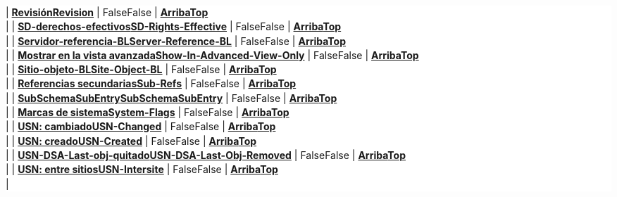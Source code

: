 | [<span data-ttu-id="e2b3c-331">**Revisión**</span><span class="sxs-lookup"><span data-stu-id="e2b3c-331">**Revision**</span></span>](a-revision.md)                                            | <span data-ttu-id="e2b3c-332">False</span><span class="sxs-lookup"><span data-stu-id="e2b3c-332">False</span></span>     | [<span data-ttu-id="e2b3c-333">**Arriba**</span><span class="sxs-lookup"><span data-stu-id="e2b3c-333">**Top**</span></span>](c-top.md)<br/>               |
| [<span data-ttu-id="e2b3c-334">**SD-derechos-efectivos**</span><span class="sxs-lookup"><span data-stu-id="e2b3c-334">**SD-Rights-Effective**</span></span>](a-sdrightseffective.md)                        | <span data-ttu-id="e2b3c-335">False</span><span class="sxs-lookup"><span data-stu-id="e2b3c-335">False</span></span>     | [<span data-ttu-id="e2b3c-336">**Arriba**</span><span class="sxs-lookup"><span data-stu-id="e2b3c-336">**Top**</span></span>](c-top.md)<br/>               |
| [<span data-ttu-id="e2b3c-337">**Servidor-referencia-BL**</span><span class="sxs-lookup"><span data-stu-id="e2b3c-337">**Server-Reference-BL**</span></span>](a-serverreferencebl.md)                        | <span data-ttu-id="e2b3c-338">False</span><span class="sxs-lookup"><span data-stu-id="e2b3c-338">False</span></span>     | [<span data-ttu-id="e2b3c-339">**Arriba**</span><span class="sxs-lookup"><span data-stu-id="e2b3c-339">**Top**</span></span>](c-top.md)<br/>               |
| [<span data-ttu-id="e2b3c-340">**Mostrar en la vista avanzada**</span><span class="sxs-lookup"><span data-stu-id="e2b3c-340">**Show-In-Advanced-View-Only**</span></span>](a-showinadvancedviewonly.md)            | <span data-ttu-id="e2b3c-341">False</span><span class="sxs-lookup"><span data-stu-id="e2b3c-341">False</span></span>     | [<span data-ttu-id="e2b3c-342">**Arriba**</span><span class="sxs-lookup"><span data-stu-id="e2b3c-342">**Top**</span></span>](c-top.md)<br/>               |
| [<span data-ttu-id="e2b3c-343">**Sitio-objeto-BL**</span><span class="sxs-lookup"><span data-stu-id="e2b3c-343">**Site-Object-BL**</span></span>](a-siteobjectbl.md)                                  | <span data-ttu-id="e2b3c-344">False</span><span class="sxs-lookup"><span data-stu-id="e2b3c-344">False</span></span>     | [<span data-ttu-id="e2b3c-345">**Arriba**</span><span class="sxs-lookup"><span data-stu-id="e2b3c-345">**Top**</span></span>](c-top.md)<br/>               |
| [<span data-ttu-id="e2b3c-346">**Referencias secundarias**</span><span class="sxs-lookup"><span data-stu-id="e2b3c-346">**Sub-Refs**</span></span>](a-subrefs.md)                                             | <span data-ttu-id="e2b3c-347">False</span><span class="sxs-lookup"><span data-stu-id="e2b3c-347">False</span></span>     | [<span data-ttu-id="e2b3c-348">**Arriba**</span><span class="sxs-lookup"><span data-stu-id="e2b3c-348">**Top**</span></span>](c-top.md)<br/>               |
| [<span data-ttu-id="e2b3c-349">**SubSchemaSubEntry**</span><span class="sxs-lookup"><span data-stu-id="e2b3c-349">**SubSchemaSubEntry**</span></span>](a-subschemasubentry.md)                          | <span data-ttu-id="e2b3c-350">False</span><span class="sxs-lookup"><span data-stu-id="e2b3c-350">False</span></span>     | [<span data-ttu-id="e2b3c-351">**Arriba**</span><span class="sxs-lookup"><span data-stu-id="e2b3c-351">**Top**</span></span>](c-top.md)<br/>               |
| [<span data-ttu-id="e2b3c-352">**Marcas de sistema**</span><span class="sxs-lookup"><span data-stu-id="e2b3c-352">**System-Flags**</span></span>](a-systemflags.md)                                     | <span data-ttu-id="e2b3c-353">False</span><span class="sxs-lookup"><span data-stu-id="e2b3c-353">False</span></span>     | [<span data-ttu-id="e2b3c-354">**Arriba**</span><span class="sxs-lookup"><span data-stu-id="e2b3c-354">**Top**</span></span>](c-top.md)<br/>               |
| [<span data-ttu-id="e2b3c-355">**USN: cambiado**</span><span class="sxs-lookup"><span data-stu-id="e2b3c-355">**USN-Changed**</span></span>](a-usnchanged.md)                                       | <span data-ttu-id="e2b3c-356">False</span><span class="sxs-lookup"><span data-stu-id="e2b3c-356">False</span></span>     | [<span data-ttu-id="e2b3c-357">**Arriba**</span><span class="sxs-lookup"><span data-stu-id="e2b3c-357">**Top**</span></span>](c-top.md)<br/>               |
| [<span data-ttu-id="e2b3c-358">**USN: creado**</span><span class="sxs-lookup"><span data-stu-id="e2b3c-358">**USN-Created**</span></span>](a-usncreated.md)                                       | <span data-ttu-id="e2b3c-359">False</span><span class="sxs-lookup"><span data-stu-id="e2b3c-359">False</span></span>     | [<span data-ttu-id="e2b3c-360">**Arriba**</span><span class="sxs-lookup"><span data-stu-id="e2b3c-360">**Top**</span></span>](c-top.md)<br/>               |
| [<span data-ttu-id="e2b3c-361">**USN-DSA-Last-obj-quitado**</span><span class="sxs-lookup"><span data-stu-id="e2b3c-361">**USN-DSA-Last-Obj-Removed**</span></span>](a-usndsalastobjremoved.md)                | <span data-ttu-id="e2b3c-362">False</span><span class="sxs-lookup"><span data-stu-id="e2b3c-362">False</span></span>     | [<span data-ttu-id="e2b3c-363">**Arriba**</span><span class="sxs-lookup"><span data-stu-id="e2b3c-363">**Top**</span></span>](c-top.md)<br/>               |
| [<span data-ttu-id="e2b3c-364">**USN: entre sitios**</span><span class="sxs-lookup"><span data-stu-id="e2b3c-364">**USN-Intersite**</span></span>](a-usnintersite.md)                                   | <span data-ttu-id="e2b3c-365">False</span><span class="sxs-lookup"><span data-stu-id="e2b3c-365">False</span></span>     | [<span data-ttu-id="e2b3c-366">**Arriba**</span><span class="sxs-lookup"><span data-stu-id="e2b3c-366">**Top**</span></span>](c-top.md)<br/>               |